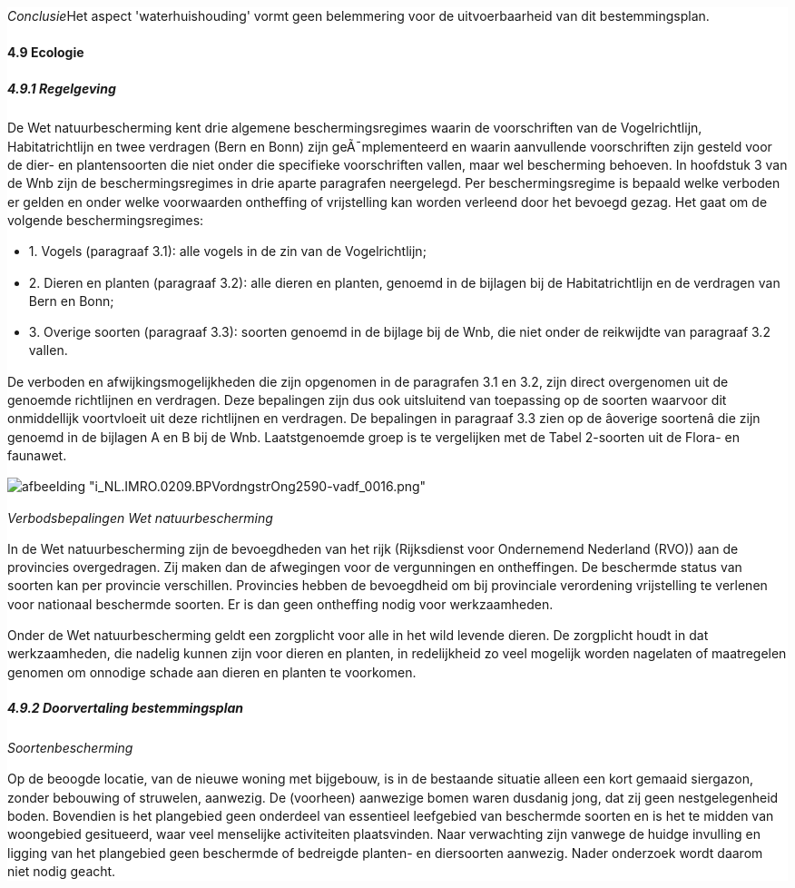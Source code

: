 *Conclusie*Het aspect 'waterhuishouding' vormt geen belemmering voor de uitvoerbaarheid van dit bestemmingsplan.

#### 4\.9 Ecologie

##### 4\.9\.1 Regelgeving

De Wet natuurbescherming kent drie algemene beschermingsregimes waarin de voorschriften van de Vogelrichtlijn, Habitatrichtlijn en twee verdragen (Bern en Bonn) zijn geÃ¯mplementeerd en waarin aanvullende voorschriften zijn gesteld voor de dier\- en plantensoorten die niet onder die specifieke voorschriften vallen, maar wel bescherming behoeven. In hoofdstuk 3 van de Wnb zijn de beschermingsregimes in drie aparte paragrafen neergelegd. Per beschermingsregime is bepaald welke verboden er gelden en onder welke voorwaarden ontheffing of vrijstelling kan worden verleend door het bevoegd gezag. Het gaat om de volgende beschermingsregimes:

* 1\. Vogels (paragraaf 3\.1\): alle vogels in de zin van de Vogelrichtlijn;

* 2\. Dieren en planten (paragraaf 3\.2\): alle dieren en planten, genoemd in de bijlagen bij de Habitatrichtlijn en de verdragen van Bern en Bonn;

* 3\. Overige soorten (paragraaf 3\.3\): soorten genoemd in de bijlage bij de Wnb, die niet onder de reikwijdte van paragraaf 3\.2 vallen.

De verboden en afwijkingsmogelijkheden die zijn opgenomen in de paragrafen 3\.1 en 3\.2, zijn direct overgenomen uit de genoemde richtlijnen en verdragen. Deze bepalingen zijn dus ook uitsluitend van toepassing op de soorten waarvoor dit onmiddellijk voortvloeit uit deze richtlijnen en verdragen. De bepalingen in paragraaf 3\.3 zien op de âoverige soortenâ die zijn genoemd in de bijlagen A en B bij de Wnb. Laatstgenoemde groep is te vergelijken met de Tabel 2\-soorten uit de Flora\- en faunawet.

![afbeelding "i_NL.IMRO.0209.BPVordngstrOng2590-vadf_0016.png"](i_NL.IMRO.0209.BPVordngstrOng2590-vadf_0016.png)

*Verbodsbepalingen Wet natuurbescherming*

In de Wet natuurbescherming zijn de bevoegdheden van het rijk (Rijksdienst voor Ondernemend Nederland (RVO)) aan de provincies overgedragen. Zij maken dan de afwegingen voor de vergunningen en ontheffingen. De beschermde status van soorten kan per provincie verschillen. Provincies hebben de bevoegdheid om bij provinciale verordening vrijstelling te verlenen voor nationaal beschermde soorten. Er is dan geen ontheffing nodig voor werkzaamheden.

Onder de Wet natuurbescherming geldt een zorgplicht voor alle in het wild levende dieren. De zorgplicht houdt in dat werkzaamheden, die nadelig kunnen zijn voor dieren en planten, in redelijkheid zo veel mogelijk worden nagelaten of maatregelen genomen om onnodige schade aan dieren en planten te voorkomen.

##### 4\.9\.2 Doorvertaling bestemmingsplan

*Soortenbescherming*

Op de beoogde locatie, van de nieuwe woning met bijgebouw, is in de bestaande situatie alleen een kort gemaaid siergazon, zonder bebouwing of struwelen, aanwezig. De (voorheen) aanwezige bomen waren dusdanig jong, dat zij geen nestgelegenheid boden. Bovendien is het plangebied geen onderdeel van essentieel leefgebied van beschermde soorten en is het te midden van woongebied gesitueerd, waar veel menselijke activiteiten plaatsvinden. Naar verwachting zijn vanwege de huidge invulling en ligging van het plangebied geen beschermde of bedreigde planten\- en diersoorten aanwezig. Nader onderzoek wordt daarom niet nodig geacht.
